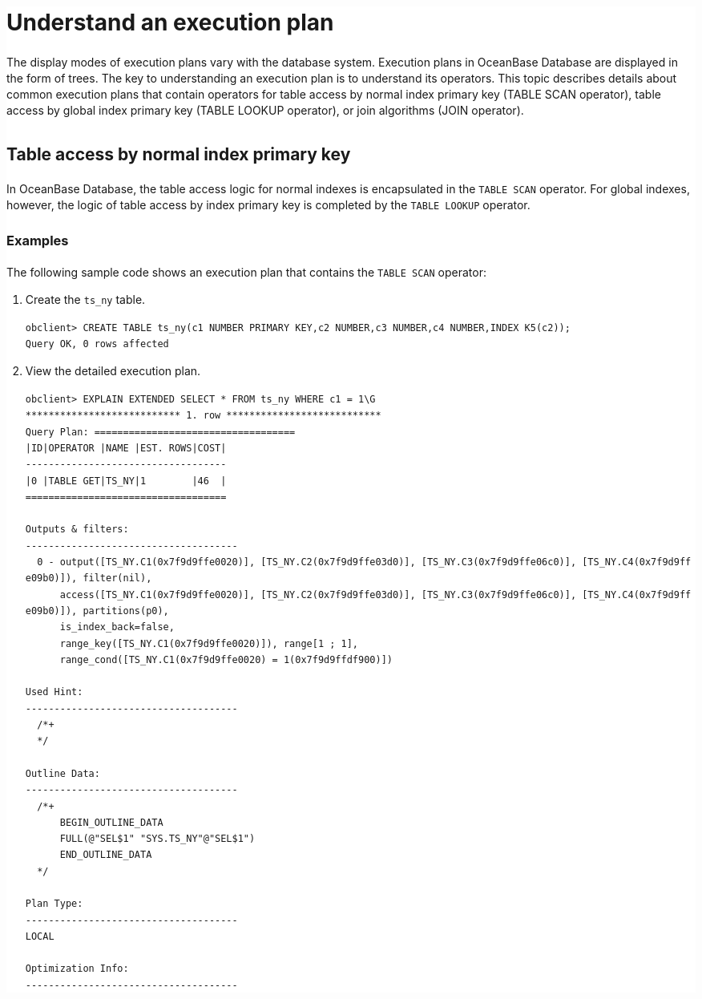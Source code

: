 # Understand an execution plan

The display modes of execution plans vary with the database system. Execution plans in OceanBase Database are displayed in the form of trees. The key to understanding an execution plan is to understand its operators. This topic describes details about common execution plans that contain operators for table access by normal index primary key (TABLE SCAN operator), table access by global index primary key (TABLE LOOKUP operator), or join algorithms (JOIN operator).

## Table access by normal index primary key

In OceanBase Database, the table access logic for normal indexes is encapsulated in the `TABLE SCAN` operator. For global indexes, however, the logic of table access by index primary key is completed by the `TABLE LOOKUP` operator.

### Examples

The following sample code shows an execution plan that contains the `TABLE SCAN` operator:

1. Create the `ts_ny` table.

   ```unknow
   obclient> CREATE TABLE ts_ny(c1 NUMBER PRIMARY KEY,c2 NUMBER,c3 NUMBER,c4 NUMBER,INDEX K5(c2));
   Query OK, 0 rows affected
   ```

2. View the detailed execution plan.

   ```unknow
   obclient> EXPLAIN EXTENDED SELECT * FROM ts_ny WHERE c1 = 1\G
   *************************** 1. row ***************************
   Query Plan: ===================================
   |ID|OPERATOR |NAME |EST. ROWS|COST|
   -----------------------------------
   |0 |TABLE GET|TS_NY|1        |46  |
   ===================================

   Outputs & filters:
   -------------------------------------
     0 - output([TS_NY.C1(0x7f9d9ffe0020)], [TS_NY.C2(0x7f9d9ffe03d0)], [TS_NY.C3(0x7f9d9ffe06c0)], [TS_NY.C4(0x7f9d9ffe09b0)]), filter(nil),
         access([TS_NY.C1(0x7f9d9ffe0020)], [TS_NY.C2(0x7f9d9ffe03d0)], [TS_NY.C3(0x7f9d9ffe06c0)], [TS_NY.C4(0x7f9d9ffe09b0)]), partitions(p0),
         is_index_back=false,
         range_key([TS_NY.C1(0x7f9d9ffe0020)]), range[1 ; 1],
         range_cond([TS_NY.C1(0x7f9d9ffe0020) = 1(0x7f9d9ffdf900)])

   Used Hint:
   -------------------------------------
     /*+
     */

   Outline Data:
   -------------------------------------
     /*+
         BEGIN_OUTLINE_DATA
         FULL(@"SEL$1" "SYS.TS_NY"@"SEL$1")
         END_OUTLINE_DATA
     */

   Plan Type:
   -------------------------------------
   LOCAL

   Optimization Info:
   -------------------------------------
   ```